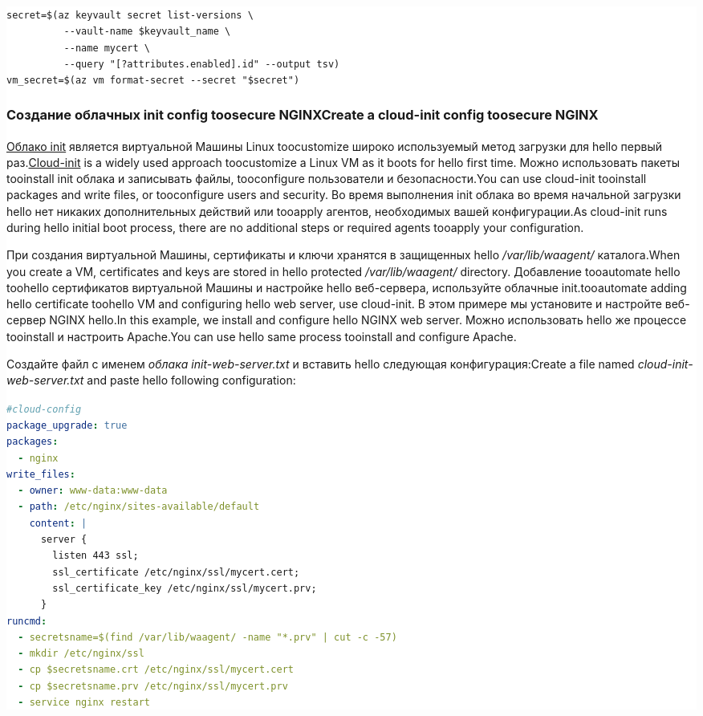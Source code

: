```azurecli-interactive 
secret=$(az keyvault secret list-versions \
          --vault-name $keyvault_name \
          --name mycert \
          --query "[?attributes.enabled].id" --output tsv)
vm_secret=$(az vm format-secret --secret "$secret")
```

### <a name="create-a-cloud-init-config-toosecure-nginx"></a><span data-ttu-id="76090-136">Создание облачных init config toosecure NGINX</span><span class="sxs-lookup"><span data-stu-id="76090-136">Create a cloud-init config toosecure NGINX</span></span>
<span data-ttu-id="76090-137">[Облако init](https://cloudinit.readthedocs.io) является виртуальной Машины Linux toocustomize широко используемый метод загрузки для hello первый раз.</span><span class="sxs-lookup"><span data-stu-id="76090-137">[Cloud-init](https://cloudinit.readthedocs.io) is a widely used approach toocustomize a Linux VM as it boots for hello first time.</span></span> <span data-ttu-id="76090-138">Можно использовать пакеты tooinstall init облака и записывать файлы, tooconfigure пользователи и безопасности.</span><span class="sxs-lookup"><span data-stu-id="76090-138">You can use cloud-init tooinstall packages and write files, or tooconfigure users and security.</span></span> <span data-ttu-id="76090-139">Во время выполнения init облака во время начальной загрузки hello нет никаких дополнительных действий или tooapply агентов, необходимых вашей конфигурации.</span><span class="sxs-lookup"><span data-stu-id="76090-139">As cloud-init runs during hello initial boot process, there are no additional steps or required agents tooapply your configuration.</span></span>

<span data-ttu-id="76090-140">При создания виртуальной Машины, сертификаты и ключи хранятся в защищенных hello */var/lib/waagent/* каталога.</span><span class="sxs-lookup"><span data-stu-id="76090-140">When you create a VM, certificates and keys are stored in hello protected */var/lib/waagent/* directory.</span></span> <span data-ttu-id="76090-141">Добавление tooautomate hello toohello сертификатов виртуальной Машины и настройке hello веб-сервера, используйте облачные init.</span><span class="sxs-lookup"><span data-stu-id="76090-141">tooautomate adding hello certificate toohello VM and configuring hello web server, use cloud-init.</span></span> <span data-ttu-id="76090-142">В этом примере мы установите и настройте веб-сервер NGINX hello.</span><span class="sxs-lookup"><span data-stu-id="76090-142">In this example, we install and configure hello NGINX web server.</span></span> <span data-ttu-id="76090-143">Можно использовать hello же процессе tooinstall и настроить Apache.</span><span class="sxs-lookup"><span data-stu-id="76090-143">You can use hello same process tooinstall and configure Apache.</span></span> 

<span data-ttu-id="76090-144">Создайте файл с именем *облака init-web-server.txt* и вставить hello следующая конфигурация:</span><span class="sxs-lookup"><span data-stu-id="76090-144">Create a file named *cloud-init-web-server.txt* and paste hello following configuration:</span></span>

```yaml
#cloud-config
package_upgrade: true
packages:
  - nginx
write_files:
  - owner: www-data:www-data
  - path: /etc/nginx/sites-available/default
    content: |
      server {
        listen 443 ssl;
        ssl_certificate /etc/nginx/ssl/mycert.cert;
        ssl_certificate_key /etc/nginx/ssl/mycert.prv;
      }
runcmd:
  - secretsname=$(find /var/lib/waagent/ -name "*.prv" | cut -c -57)
  - mkdir /etc/nginx/ssl
  - cp $secretsname.crt /etc/nginx/ssl/mycert.cert
  - cp $secretsname.prv /etc/nginx/ssl/mycert.prv
  - service nginx restart
```
